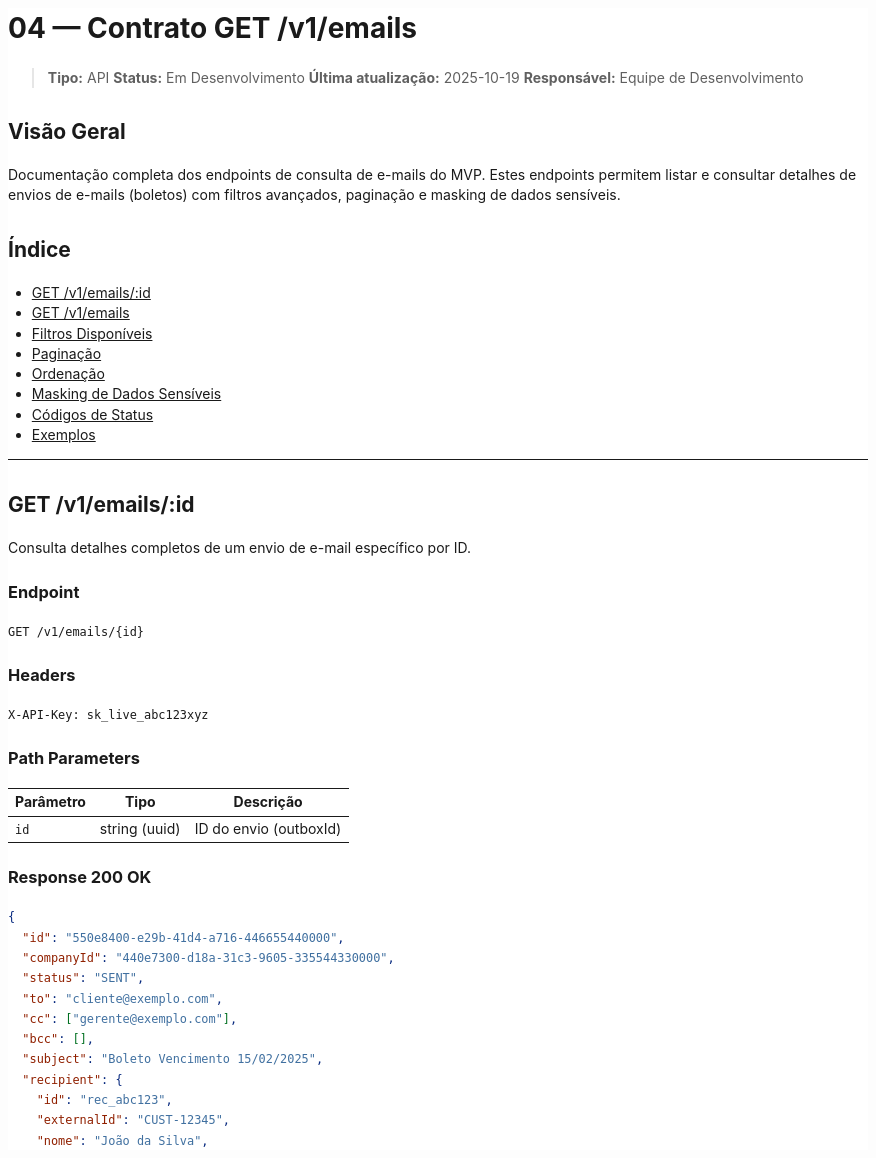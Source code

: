 # 04 — Contrato GET /v1/emails

> **Tipo:** API
> **Status:** Em Desenvolvimento
> **Última atualização:** 2025-10-19
> **Responsável:** Equipe de Desenvolvimento

## Visão Geral

Documentação completa dos endpoints de consulta de e-mails do MVP. Estes endpoints permitem listar e consultar detalhes de envios de e-mails (boletos) com filtros avançados, paginação e masking de dados sensíveis.

## Índice

- [GET /v1/emails/:id](#get-v1emailsid)
- [GET /v1/emails](#get-v1emails)
- [Filtros Disponíveis](#filtros-disponíveis)
- [Paginação](#paginação)
- [Ordenação](#ordenação)
- [Masking de Dados Sensíveis](#masking-de-dados-sensíveis)
- [Códigos de Status](#códigos-de-status)
- [Exemplos](#exemplos)

---

## GET /v1/emails/:id

Consulta detalhes completos de um envio de e-mail específico por ID.

### Endpoint

```
GET /v1/emails/{id}
```

### Headers

```http
X-API-Key: sk_live_abc123xyz
```

### Path Parameters

| Parâmetro | Tipo | Descrição |
|-----------|------|-----------|
| `id` | string (uuid) | ID do envio (outboxId) |

### Response 200 OK

```json
{
  "id": "550e8400-e29b-41d4-a716-446655440000",
  "companyId": "440e7300-d18a-31c3-9605-335544330000",
  "status": "SENT",
  "to": "cliente@exemplo.com",
  "cc": ["gerente@exemplo.com"],
  "bcc": [],
  "subject": "Boleto Vencimento 15/02/2025",
  "recipient": {
    "id": "rec_abc123",
    "externalId": "CUST-12345",
    "nome": "João da Silva",
```